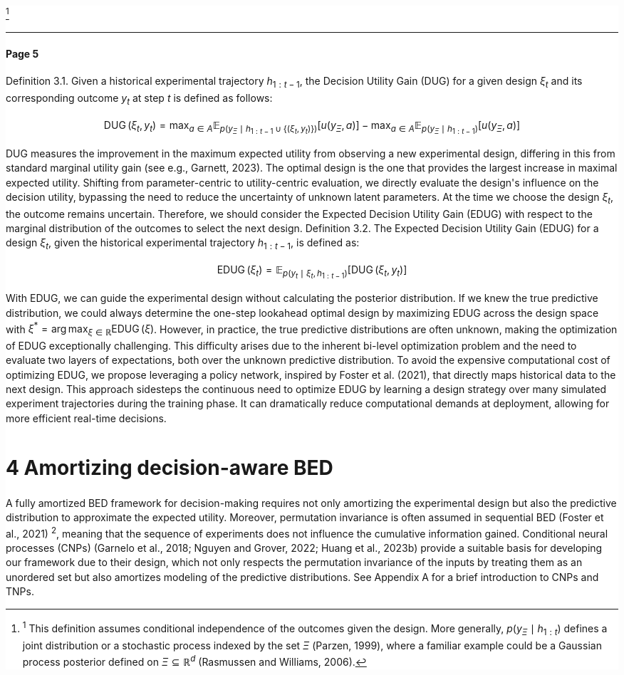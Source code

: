 [^0]
[^0]: ${ }^{1}$ This definition assumes conditional independence of the outcomes given the design. More generally, $p\left(y_{\Xi} \mid h_{1: t}\right)$ defines a joint distribution or a stochastic process indexed by the set $\Xi$ (Parzen, 1999), where a familiar example could be a Gaussian process posterior defined on $\Xi \subseteq \mathbb{R}^{d}$ (Rasmussen and Williams, 2006).

---

#### Page 5

Definition 3.1. Given a historical experimental trajectory $h_{1: t-1}$, the Decision Utility Gain (DUG) for a given design $\xi_{t}$ and its corresponding outcome $y_{t}$ at step $t$ is defined as follows:

$$
\operatorname{DUG}\left(\xi_{t}, y_{t}\right)=\max _{a \in A} \mathbb{E}_{p\left(y_{\Xi} \mid h_{1: t-1} \cup\left\{\left(\xi_{t}, y_{t}\right)\right\}\right)}[u\left(y_{\Xi}, a\right)]-\max _{a \in A} \mathbb{E}_{p\left(y_{\Xi} \mid h_{1: t-1}\right)}[u\left(y_{\Xi}, a\right)]
$$

DUG measures the improvement in the maximum expected utility from observing a new experimental design, differing in this from standard marginal utility gain (see e.g., Garnett, 2023). The optimal design is the one that provides the largest increase in maximal expected utility. Shifting from parameter-centric to utility-centric evaluation, we directly evaluate the design's influence on the decision utility, bypassing the need to reduce the uncertainty of unknown latent parameters.
At the time we choose the design $\xi_{t}$, the outcome remains uncertain. Therefore, we should consider the Expected Decision Utility Gain (EDUG) with respect to the marginal distribution of the outcomes to select the next design.
Definition 3.2. The Expected Decision Utility Gain (EDUG) for a design $\xi_{t}$, given the historical experimental trajectory $h_{1: t-1}$, is defined as:

$$
\operatorname{EDUG}\left(\xi_{t}\right)=\mathbb{E}_{p\left(y_{t} \mid \xi_{t}, h_{1: t-1}\right)}\left[\operatorname{DUG}\left(\xi_{t}, y_{t}\right)\right]
$$

With EDUG, we can guide the experimental design without calculating the posterior distribution. If we knew the true predictive distribution, we could always determine the one-step lookahead optimal design by maximizing EDUG across the design space with $\xi^{*}=\arg \max _{\xi \in \mathbb{R}} \operatorname{EDUG}(\xi)$. However, in practice, the true predictive distributions are often unknown, making the optimization of EDUG exceptionally challenging. This difficulty arises due to the inherent bi-level optimization problem and the need to evaluate two layers of expectations, both over the unknown predictive distribution.
To avoid the expensive computational cost of optimizing EDUG, we propose leveraging a policy network, inspired by Foster et al. (2021), that directly maps historical data to the next design. This approach sidesteps the continuous need to optimize EDUG by learning a design strategy over many simulated experiment trajectories during the training phase. It can dramatically reduce computational demands at deployment, allowing for more efficient real-time decisions.

# 4 Amortizing decision-aware BED

A fully amortized BED framework for decision-making requires not only amortizing the experimental design but also the predictive distribution to approximate the expected utility. Moreover, permutation invariance is often assumed in sequential BED (Foster et al., 2021) ${ }^{2}$, meaning that the sequence of experiments does not influence the cumulative information gained. Conditional neural processes (CNPs) (Garnelo et al., 2018; Nguyen and Grover, 2022; Huang et al., 2023b) provide a suitable basis for developing our framework due to their design, which not only respects the permutation invariance of the inputs by treating them as an unordered set but also amortizes modeling of the predictive distributions. See Appendix A for a brief introduction to CNPs and TNPs.


[^0]: ${ }^{2}$ When permutation invariance does not hold in some cases, our model can be easily adapted by adding positional encoding to the input.